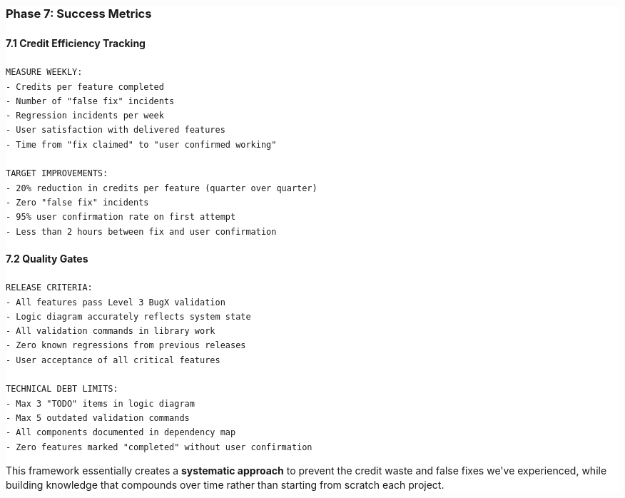 ### **Phase 7: Success Metrics**

#### 7.1 Credit Efficiency Tracking
```
MEASURE WEEKLY:
- Credits per feature completed
- Number of "false fix" incidents  
- Regression incidents per week
- User satisfaction with delivered features
- Time from "fix claimed" to "user confirmed working"

TARGET IMPROVEMENTS:
- 20% reduction in credits per feature (quarter over quarter)
- Zero "false fix" incidents
- 95% user confirmation rate on first attempt
- Less than 2 hours between fix and user confirmation
```

#### 7.2 Quality Gates
```
RELEASE CRITERIA:
- All features pass Level 3 BugX validation
- Logic diagram accurately reflects system state
- All validation commands in library work
- Zero known regressions from previous releases
- User acceptance of all critical features

TECHNICAL DEBT LIMITS:
- Max 3 "TODO" items in logic diagram
- Max 5 outdated validation commands
- All components documented in dependency map
- Zero features marked "completed" without user confirmation
```

This framework essentially creates a **systematic approach** to prevent the credit waste and false fixes we've experienced, while building knowledge that compounds over time rather than starting from scratch each project.
